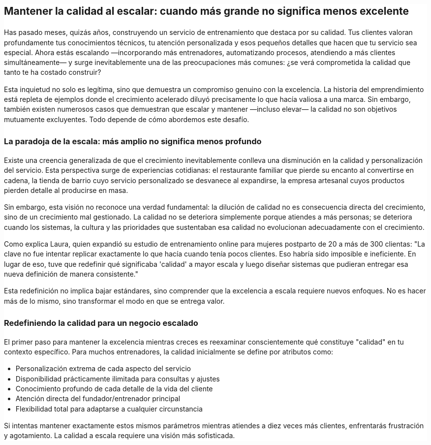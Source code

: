 ## Mantener la calidad al escalar: cuando más grande no significa menos excelente

Has pasado meses, quizás años, construyendo un servicio de entrenamiento que destaca por su calidad. Tus clientes valoran profundamente tus conocimientos técnicos, tu atención personalizada y esos pequeños detalles que hacen que tu servicio sea especial. Ahora estás escalando —incorporando más entrenadores, automatizando procesos, atendiendo a más clientes simultáneamente— y surge inevitablemente una de las preocupaciones más comunes: ¿se verá comprometida la calidad que tanto te ha costado construir?

Esta inquietud no solo es legítima, sino que demuestra un compromiso genuino con la excelencia. La historia del emprendimiento está repleta de ejemplos donde el crecimiento acelerado diluyó precisamente lo que hacía valiosa a una marca. Sin embargo, también existen numerosos casos que demuestran que escalar y mantener —incluso elevar— la calidad no son objetivos mutuamente excluyentes. Todo depende de cómo abordemos este desafío.

### La paradoja de la escala: más amplio no significa menos profundo

Existe una creencia generalizada de que el crecimiento inevitablemente conlleva una disminución en la calidad y personalización del servicio. Esta perspectiva surge de experiencias cotidianas: el restaurante familiar que pierde su encanto al convertirse en cadena, la tienda de barrio cuyo servicio personalizado se desvanece al expandirse, la empresa artesanal cuyos productos pierden detalle al producirse en masa.

Sin embargo, esta visión no reconoce una verdad fundamental: la dilución de calidad no es consecuencia directa del crecimiento, sino de un crecimiento mal gestionado. La calidad no se deteriora simplemente porque atiendes a más personas; se deteriora cuando los sistemas, la cultura y las prioridades que sustentaban esa calidad no evolucionan adecuadamente con el crecimiento.

Como explica Laura, quien expandió su estudio de entrenamiento online para mujeres postparto de 20 a más de 300 clientas: "La clave no fue intentar replicar exactamente lo que hacía cuando tenía pocos clientes. Eso habría sido imposible e ineficiente. En lugar de eso, tuve que redefinir qué significaba 'calidad' a mayor escala y luego diseñar sistemas que pudieran entregar esa nueva definición de manera consistente."

Esta redefinición no implica bajar estándares, sino comprender que la excelencia a escala requiere nuevos enfoques. No es hacer más de lo mismo, sino transformar el modo en que se entrega valor.

### Redefiniendo la calidad para un negocio escalado

El primer paso para mantener la excelencia mientras creces es reexaminar conscientemente qué constituye "calidad" en tu contexto específico. Para muchos entrenadores, la calidad inicialmente se define por atributos como:

- Personalización extrema de cada aspecto del servicio
- Disponibilidad prácticamente ilimitada para consultas y ajustes
- Conocimiento profundo de cada detalle de la vida del cliente
- Atención directa del fundador/entrenador principal
- Flexibilidad total para adaptarse a cualquier circunstancia

Si intentas mantener exactamente estos mismos parámetros mientras atiendes a diez veces más clientes, enfrentarás frustración y agotamiento. La calidad a escala requiere una visión más sofisticada.
